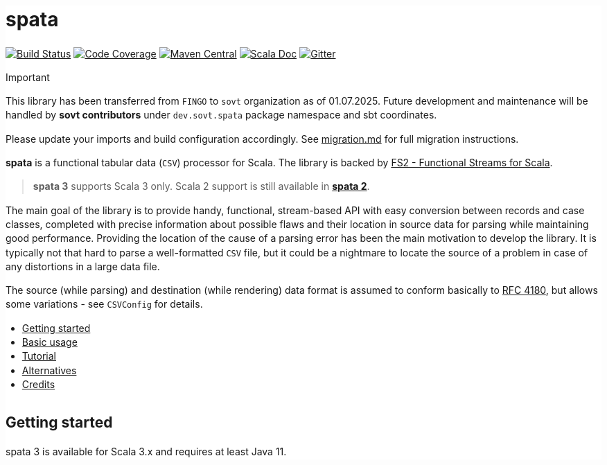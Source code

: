 spata
=====

[![Build Status](https://github.com/sovt/spata/actions/workflows/ci.yaml/badge.svg)](https://github.com/sovt/spata/actions/workflows/ci.yaml)
[![Code Coverage](https://codecov.io/gh/sovt/spata/branch/master/graph/badge.svg)](https://codecov.io/gh/sovt/spata)
[![Maven Central](https://img.shields.io/maven-central/v/info.fingo/spata_3.svg?label=Maven%20Central)](https://search.maven.org/search?q=g:%22info.fingo%22%20AND%20a:%22spata_3%22)
[![Scala Doc](https://javadoc.io/badge2/info.fingo/spata_3/javadoc.svg)](https://javadoc.io/doc/info.fingo/spata_3/latest/info/fingo/spata/index.html)
[![Gitter](https://badges.gitter.im/fingo-spata/community.svg)](https://gitter.im/fingo-spata/community)

> [!IMPORTANT]
> This library has been transferred from `FINGO` to `sovt` organization as of 01.07.2025.
> Future development and maintenance will be handled by **sovt contributors**
> under `dev.sovt.spata` package namespace and sbt coordinates.
>
> Please update your imports and build configuration accordingly.
> See [migration.md](./migration.md) for full migration instructions.

**spata** is a functional tabular data (`CSV`) processor for Scala.
The library is backed by [FS2 - Functional Streams for Scala](https://github.com/functional-streams-for-scala/fs2).

> **spata 3** supports Scala 3 only.
> Scala 2 support is still available in [**spata 2**](https://github.com/sovt/spata/tree/spata2).

The main goal of the library is to provide handy, functional, stream-based API
with easy conversion between records and case classes, completed with precise information about possible flaws
and their location in source data for parsing while maintaining good performance.
Providing the location of the cause of a parsing error has been the main motivation to develop the library.
It is typically not that hard to parse a well-formatted `CSV` file,
but it could be a nightmare to locate the source of a problem in case of any distortions in a large data file.

The source (while parsing) and destination (while rendering) data format is assumed to conform basically to
[RFC 4180](https://www.ietf.org/rfc/rfc4180.txt), but allows some variations - see `CSVConfig` for details.

*   [Getting started](#getting-started)
*   [Basic usage](#basic-usage)
*   [Tutorial](#tutorial)
*   [Alternatives](#alternatives)
*   [Credits](#credits)

Getting started
---------------

spata 3 is available for Scala 3.x and requires at least Java 11.

